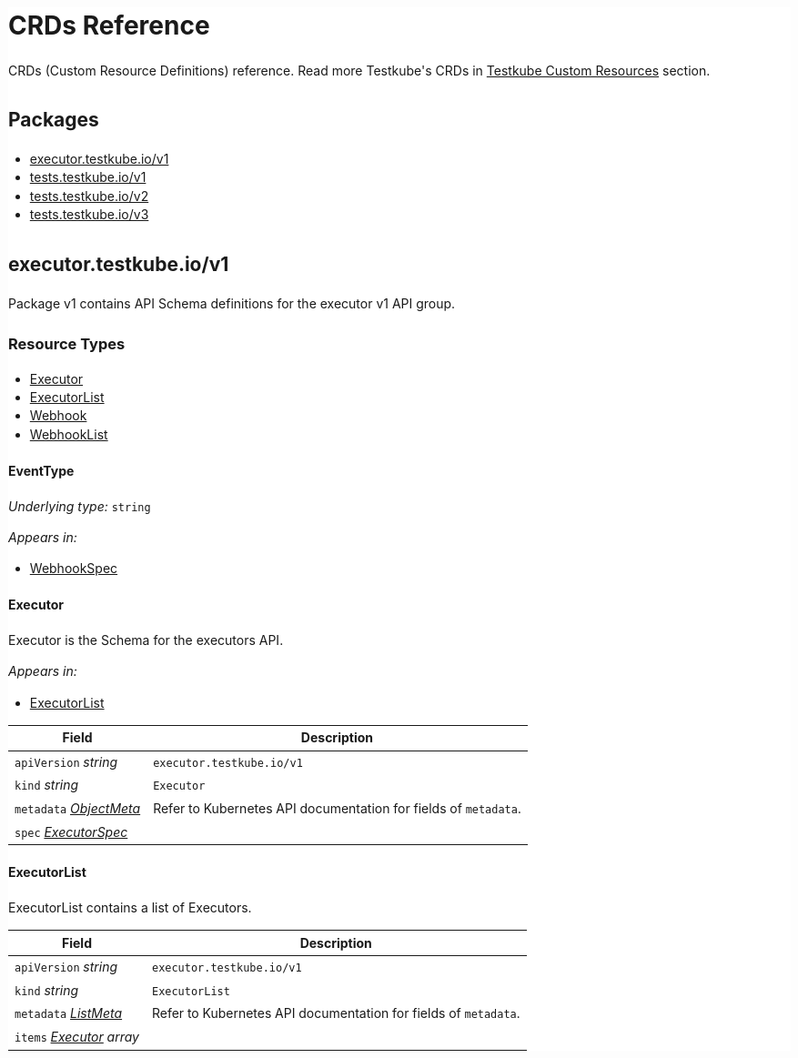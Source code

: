 # CRDs Reference

CRDs (Custom Resource Definitions) reference. Read more Testkube's CRDs in [Testkube Custom Resources](./crds.md) section.

## Packages

- [executor.testkube.io/v1](#executortestkubeiov1)
- [tests.testkube.io/v1](#teststestkubeiov1)
- [tests.testkube.io/v2](#teststestkubeiov2)
- [tests.testkube.io/v3](#teststestkubeiov3)

## executor.testkube.io/v1

Package v1 contains API Schema definitions for the executor v1 API group.

### Resource Types

- [Executor](#executor)
- [ExecutorList](#executorlist)
- [Webhook](#webhook)
- [WebhookList](#webhooklist)

#### EventType

_Underlying type:_ `string`

_Appears in:_

- [WebhookSpec](#webhookspec)

#### Executor

Executor is the Schema for the executors API.

_Appears in:_

- [ExecutorList](#executorlist)

| Field                                                                                                              | Description                                                     |
| ------------------------------------------------------------------------------------------------------------------ | --------------------------------------------------------------- |
| `apiVersion` _string_                                                                                              | `executor.testkube.io/v1`                                       |
| `kind` _string_                                                                                                    | `Executor`                                                      |
| `metadata` _[ObjectMeta](https://kubernetes.io/docs/reference/generated/kubernetes-api/v1.22/#objectmeta-v1-meta)_ | Refer to Kubernetes API documentation for fields of `metadata`. |
| `spec` _[ExecutorSpec](#executorspec)_                                                                             |                                                                 |

#### ExecutorList

ExecutorList contains a list of Executors.

| Field                                                                                                          | Description                                                     |
| -------------------------------------------------------------------------------------------------------------- | --------------------------------------------------------------- |
| `apiVersion` _string_                                                                                          | `executor.testkube.io/v1`                                       |
| `kind` _string_                                                                                                | `ExecutorList`                                                  |
| `metadata` _[ListMeta](https://kubernetes.io/docs/reference/generated/kubernetes-api/v1.22/#listmeta-v1-meta)_ | Refer to Kubernetes API documentation for fields of `metadata`. |
| `items` _[Executor](#executor) array_                                                                          |                                                                 |
